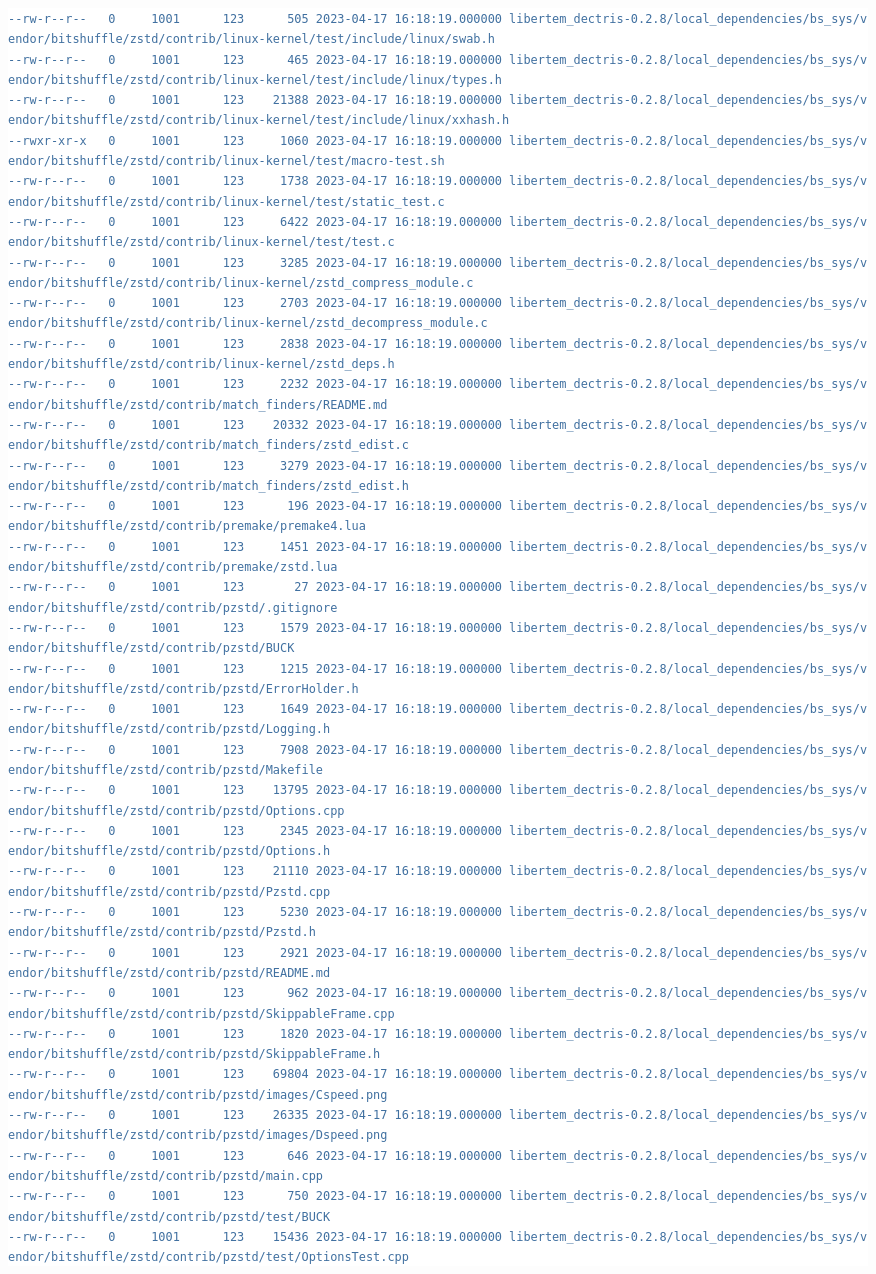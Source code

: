 ```diff
--rw-r--r--   0     1001      123      505 2023-04-17 16:18:19.000000 libertem_dectris-0.2.8/local_dependencies/bs_sys/vendor/bitshuffle/zstd/contrib/linux-kernel/test/include/linux/swab.h
--rw-r--r--   0     1001      123      465 2023-04-17 16:18:19.000000 libertem_dectris-0.2.8/local_dependencies/bs_sys/vendor/bitshuffle/zstd/contrib/linux-kernel/test/include/linux/types.h
--rw-r--r--   0     1001      123    21388 2023-04-17 16:18:19.000000 libertem_dectris-0.2.8/local_dependencies/bs_sys/vendor/bitshuffle/zstd/contrib/linux-kernel/test/include/linux/xxhash.h
--rwxr-xr-x   0     1001      123     1060 2023-04-17 16:18:19.000000 libertem_dectris-0.2.8/local_dependencies/bs_sys/vendor/bitshuffle/zstd/contrib/linux-kernel/test/macro-test.sh
--rw-r--r--   0     1001      123     1738 2023-04-17 16:18:19.000000 libertem_dectris-0.2.8/local_dependencies/bs_sys/vendor/bitshuffle/zstd/contrib/linux-kernel/test/static_test.c
--rw-r--r--   0     1001      123     6422 2023-04-17 16:18:19.000000 libertem_dectris-0.2.8/local_dependencies/bs_sys/vendor/bitshuffle/zstd/contrib/linux-kernel/test/test.c
--rw-r--r--   0     1001      123     3285 2023-04-17 16:18:19.000000 libertem_dectris-0.2.8/local_dependencies/bs_sys/vendor/bitshuffle/zstd/contrib/linux-kernel/zstd_compress_module.c
--rw-r--r--   0     1001      123     2703 2023-04-17 16:18:19.000000 libertem_dectris-0.2.8/local_dependencies/bs_sys/vendor/bitshuffle/zstd/contrib/linux-kernel/zstd_decompress_module.c
--rw-r--r--   0     1001      123     2838 2023-04-17 16:18:19.000000 libertem_dectris-0.2.8/local_dependencies/bs_sys/vendor/bitshuffle/zstd/contrib/linux-kernel/zstd_deps.h
--rw-r--r--   0     1001      123     2232 2023-04-17 16:18:19.000000 libertem_dectris-0.2.8/local_dependencies/bs_sys/vendor/bitshuffle/zstd/contrib/match_finders/README.md
--rw-r--r--   0     1001      123    20332 2023-04-17 16:18:19.000000 libertem_dectris-0.2.8/local_dependencies/bs_sys/vendor/bitshuffle/zstd/contrib/match_finders/zstd_edist.c
--rw-r--r--   0     1001      123     3279 2023-04-17 16:18:19.000000 libertem_dectris-0.2.8/local_dependencies/bs_sys/vendor/bitshuffle/zstd/contrib/match_finders/zstd_edist.h
--rw-r--r--   0     1001      123      196 2023-04-17 16:18:19.000000 libertem_dectris-0.2.8/local_dependencies/bs_sys/vendor/bitshuffle/zstd/contrib/premake/premake4.lua
--rw-r--r--   0     1001      123     1451 2023-04-17 16:18:19.000000 libertem_dectris-0.2.8/local_dependencies/bs_sys/vendor/bitshuffle/zstd/contrib/premake/zstd.lua
--rw-r--r--   0     1001      123       27 2023-04-17 16:18:19.000000 libertem_dectris-0.2.8/local_dependencies/bs_sys/vendor/bitshuffle/zstd/contrib/pzstd/.gitignore
--rw-r--r--   0     1001      123     1579 2023-04-17 16:18:19.000000 libertem_dectris-0.2.8/local_dependencies/bs_sys/vendor/bitshuffle/zstd/contrib/pzstd/BUCK
--rw-r--r--   0     1001      123     1215 2023-04-17 16:18:19.000000 libertem_dectris-0.2.8/local_dependencies/bs_sys/vendor/bitshuffle/zstd/contrib/pzstd/ErrorHolder.h
--rw-r--r--   0     1001      123     1649 2023-04-17 16:18:19.000000 libertem_dectris-0.2.8/local_dependencies/bs_sys/vendor/bitshuffle/zstd/contrib/pzstd/Logging.h
--rw-r--r--   0     1001      123     7908 2023-04-17 16:18:19.000000 libertem_dectris-0.2.8/local_dependencies/bs_sys/vendor/bitshuffle/zstd/contrib/pzstd/Makefile
--rw-r--r--   0     1001      123    13795 2023-04-17 16:18:19.000000 libertem_dectris-0.2.8/local_dependencies/bs_sys/vendor/bitshuffle/zstd/contrib/pzstd/Options.cpp
--rw-r--r--   0     1001      123     2345 2023-04-17 16:18:19.000000 libertem_dectris-0.2.8/local_dependencies/bs_sys/vendor/bitshuffle/zstd/contrib/pzstd/Options.h
--rw-r--r--   0     1001      123    21110 2023-04-17 16:18:19.000000 libertem_dectris-0.2.8/local_dependencies/bs_sys/vendor/bitshuffle/zstd/contrib/pzstd/Pzstd.cpp
--rw-r--r--   0     1001      123     5230 2023-04-17 16:18:19.000000 libertem_dectris-0.2.8/local_dependencies/bs_sys/vendor/bitshuffle/zstd/contrib/pzstd/Pzstd.h
--rw-r--r--   0     1001      123     2921 2023-04-17 16:18:19.000000 libertem_dectris-0.2.8/local_dependencies/bs_sys/vendor/bitshuffle/zstd/contrib/pzstd/README.md
--rw-r--r--   0     1001      123      962 2023-04-17 16:18:19.000000 libertem_dectris-0.2.8/local_dependencies/bs_sys/vendor/bitshuffle/zstd/contrib/pzstd/SkippableFrame.cpp
--rw-r--r--   0     1001      123     1820 2023-04-17 16:18:19.000000 libertem_dectris-0.2.8/local_dependencies/bs_sys/vendor/bitshuffle/zstd/contrib/pzstd/SkippableFrame.h
--rw-r--r--   0     1001      123    69804 2023-04-17 16:18:19.000000 libertem_dectris-0.2.8/local_dependencies/bs_sys/vendor/bitshuffle/zstd/contrib/pzstd/images/Cspeed.png
--rw-r--r--   0     1001      123    26335 2023-04-17 16:18:19.000000 libertem_dectris-0.2.8/local_dependencies/bs_sys/vendor/bitshuffle/zstd/contrib/pzstd/images/Dspeed.png
--rw-r--r--   0     1001      123      646 2023-04-17 16:18:19.000000 libertem_dectris-0.2.8/local_dependencies/bs_sys/vendor/bitshuffle/zstd/contrib/pzstd/main.cpp
--rw-r--r--   0     1001      123      750 2023-04-17 16:18:19.000000 libertem_dectris-0.2.8/local_dependencies/bs_sys/vendor/bitshuffle/zstd/contrib/pzstd/test/BUCK
--rw-r--r--   0     1001      123    15436 2023-04-17 16:18:19.000000 libertem_dectris-0.2.8/local_dependencies/bs_sys/vendor/bitshuffle/zstd/contrib/pzstd/test/OptionsTest.cpp
```